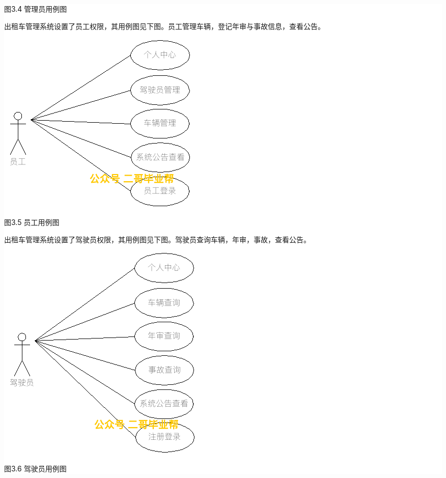 图3.4 管理员用例图

出租车管理系统设置了员工权限，其用例图见下图。员工管理车辆，登记年审与事故信息，查看公告。

![](/md/blog.005.png)

图3.5 员工用例图

出租车管理系统设置了驾驶员权限，其用例图见下图。驾驶员查询车辆，年审，事故，查看公告。

![](/md/blog.006.png)

图3.6 驾驶员用例图





